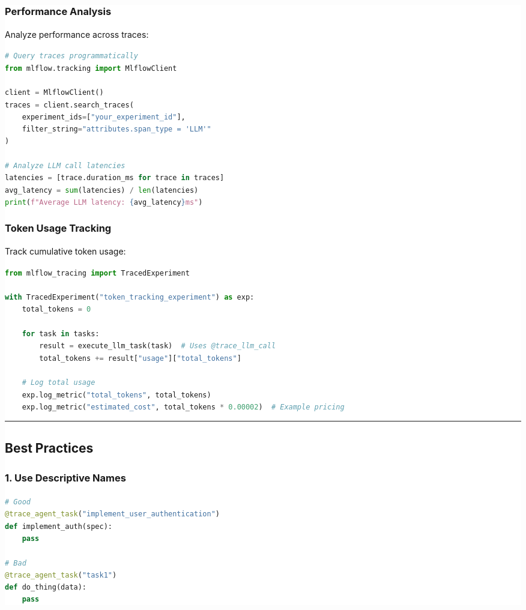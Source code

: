 ### Performance Analysis

Analyze performance across traces:

```python
# Query traces programmatically
from mlflow.tracking import MlflowClient

client = MlflowClient()
traces = client.search_traces(
    experiment_ids=["your_experiment_id"],
    filter_string="attributes.span_type = 'LLM'"
)

# Analyze LLM call latencies
latencies = [trace.duration_ms for trace in traces]
avg_latency = sum(latencies) / len(latencies)
print(f"Average LLM latency: {avg_latency}ms")
```

### Token Usage Tracking

Track cumulative token usage:

```python
from mlflow_tracing import TracedExperiment

with TracedExperiment("token_tracking_experiment") as exp:
    total_tokens = 0

    for task in tasks:
        result = execute_llm_task(task)  # Uses @trace_llm_call
        total_tokens += result["usage"]["total_tokens"]

    # Log total usage
    exp.log_metric("total_tokens", total_tokens)
    exp.log_metric("estimated_cost", total_tokens * 0.00002)  # Example pricing
```

---

## Best Practices

### 1. Use Descriptive Names

```python
# Good
@trace_agent_task("implement_user_authentication")
def implement_auth(spec):
    pass

# Bad
@trace_agent_task("task1")
def do_thing(data):
    pass
```
